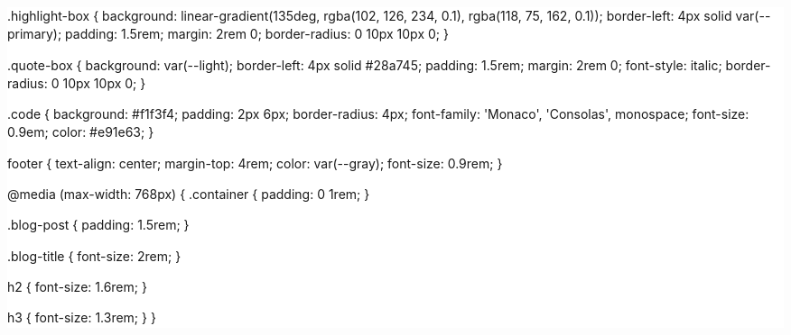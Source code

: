 .highlight-box {
  background: linear-gradient(135deg, rgba(102, 126, 234, 0.1), rgba(118, 75, 162, 0.1));
  border-left: 4px solid var(--primary);
  padding: 1.5rem;
  margin: 2rem 0;
  border-radius: 0 10px 10px 0;
}

.quote-box {
  background: var(--light);
  border-left: 4px solid #28a745;
  padding: 1.5rem;
  margin: 2rem 0;
  font-style: italic;
  border-radius: 0 10px 10px 0;
}

.code {
  background: #f1f3f4;
  padding: 2px 6px;
  border-radius: 4px;
  font-family: 'Monaco', 'Consolas', monospace;
  font-size: 0.9em;
  color: #e91e63;
}

footer {
  text-align: center;
  margin-top: 4rem;
  color: var(--gray);
  font-size: 0.9rem;
}

@media (max-width: 768px) {
  .container {
    padding: 0 1rem;
  }
  
  .blog-post {
    padding: 1.5rem;
  }
  
  .blog-title {
    font-size: 2rem;
  }
  
  h2 {
    font-size: 1.6rem;
  }
  
  h3 {
    font-size: 1.3rem;
  }
}
</style>
